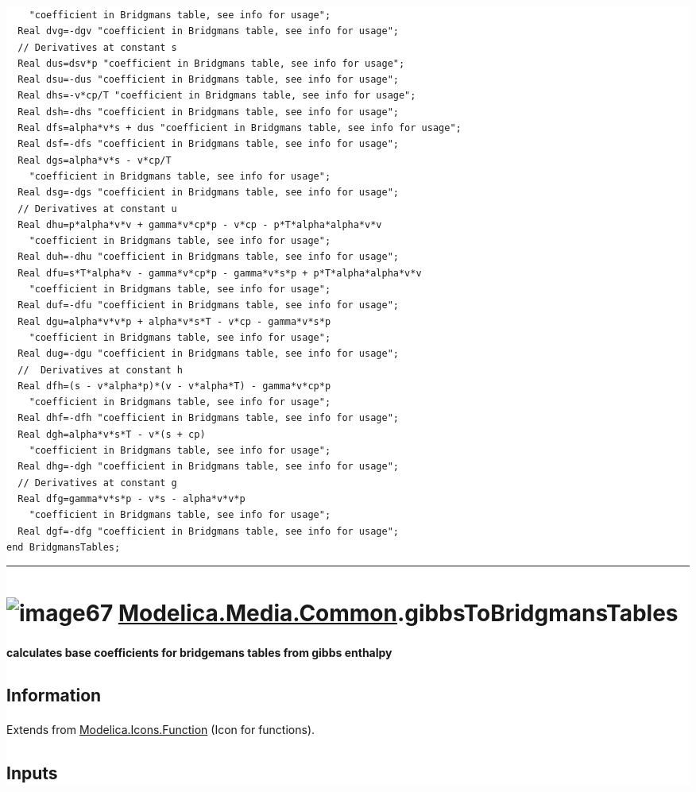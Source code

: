         "coefficient in Bridgmans table, see info for usage";
      Real dvg=-dgv "coefficient in Bridgmans table, see info for usage";
      // Derivatives at constant s
      Real dus=dsv*p "coefficient in Bridgmans table, see info for usage";
      Real dsu=-dus "coefficient in Bridgmans table, see info for usage";
      Real dhs=-v*cp/T "coefficient in Bridgmans table, see info for usage";
      Real dsh=-dhs "coefficient in Bridgmans table, see info for usage";
      Real dfs=alpha*v*s + dus "coefficient in Bridgmans table, see info for usage";
      Real dsf=-dfs "coefficient in Bridgmans table, see info for usage";
      Real dgs=alpha*v*s - v*cp/T 
        "coefficient in Bridgmans table, see info for usage";
      Real dsg=-dgs "coefficient in Bridgmans table, see info for usage";
      // Derivatives at constant u
      Real dhu=p*alpha*v*v + gamma*v*cp*p - v*cp - p*T*alpha*alpha*v*v 
        "coefficient in Bridgmans table, see info for usage";
      Real duh=-dhu "coefficient in Bridgmans table, see info for usage";
      Real dfu=s*T*alpha*v - gamma*v*cp*p - gamma*v*s*p + p*T*alpha*alpha*v*v 
        "coefficient in Bridgmans table, see info for usage";
      Real duf=-dfu "coefficient in Bridgmans table, see info for usage";
      Real dgu=alpha*v*v*p + alpha*v*s*T - v*cp - gamma*v*s*p 
        "coefficient in Bridgmans table, see info for usage";
      Real dug=-dgu "coefficient in Bridgmans table, see info for usage";
      //  Derivatives at constant h
      Real dfh=(s - v*alpha*p)*(v - v*alpha*T) - gamma*v*cp*p 
        "coefficient in Bridgmans table, see info for usage";
      Real dhf=-dfh "coefficient in Bridgmans table, see info for usage";
      Real dgh=alpha*v*s*T - v*(s + cp) 
        "coefficient in Bridgmans table, see info for usage";
      Real dhg=-dgh "coefficient in Bridgmans table, see info for usage";
      // Derivatives at constant g
      Real dfg=gamma*v*s*p - v*s - alpha*v*v*p 
        "coefficient in Bridgmans table, see info for usage";
      Real dgf=-dfg "coefficient in Bridgmans table, see info for usage";
    end BridgmansTables;

* * * * *

![image67](Modelica.Media.Common.gibbsToBridgmansTablesI.png) [Modelica.Media.Common](Modelica_Media_Common.html#Modelica.Media.Common).gibbsToBridgmansTables
==============================================================================================================================================================

**calculates base coefficients for bridgemans tables from gibbs
enthalpy**

Information
-----------

Extends from
[Modelica.Icons.Function](Modelica_Icons.html#Modelica.Icons.Function)
(Icon for functions).

Inputs
------
